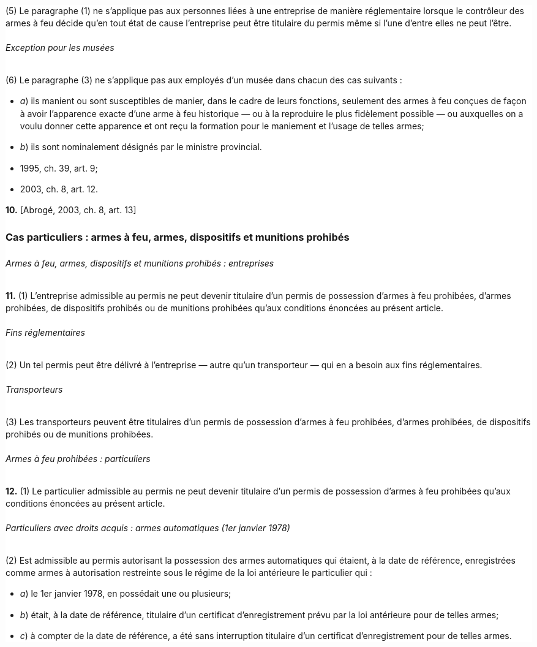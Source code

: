 (5) Le paragraphe (1) ne s’applique pas aux personnes liées à une entreprise de manière réglementaire lorsque le contrôleur des armes à feu décide qu’en tout état de cause l’entreprise peut être titulaire du permis même si l’une d’entre elles ne peut l’être.

###### Exception pour les musées

(6) Le paragraphe (3) ne s’applique pas aux employés d’un musée dans chacun des cas suivants :

  * _a_) ils manient ou sont susceptibles de manier, dans le cadre de leurs fonctions, seulement des armes à feu conçues de façon à avoir l’apparence exacte d’une arme à feu historique — ou à la reproduire le plus fidèlement possible — ou auxquelles on a voulu donner cette apparence et ont reçu la formation pour le maniement et l’usage de telles armes;

  * _b_) ils sont nominalement désignés par le ministre provincial.

  * 1995, ch. 39, art. 9;
  * 2003, ch. 8, art. 12.

**10.** [Abrogé, 2003, ch. 8, art. 13]

### Cas particuliers : armes à feu, armes, dispositifs et munitions prohibés

###### Armes à feu, armes, dispositifs et munitions prohibés : entreprises

**11.** (1) L’entreprise admissible au permis ne peut devenir titulaire d’un permis de possession d’armes à feu prohibées, d’armes prohibées, de dispositifs prohibés ou de munitions prohibées qu’aux conditions énoncées au présent article.

###### Fins réglementaires

(2) Un tel permis peut être délivré à l’entreprise — autre qu’un transporteur — qui en a besoin aux fins réglementaires.

###### Transporteurs

(3) Les transporteurs peuvent être titulaires d’un permis de possession d’armes à feu prohibées, d’armes prohibées, de dispositifs prohibés ou de munitions prohibées.

###### Armes à feu prohibées : particuliers

**12.** (1) Le particulier admissible au permis ne peut devenir titulaire d’un permis de possession d’armes à feu prohibées qu’aux conditions énoncées au présent article.

###### Particuliers avec droits acquis : armes automatiques (1er janvier 1978)

(2) Est admissible au permis autorisant la possession des armes automatiques qui étaient, à la date de référence, enregistrées comme armes à autorisation restreinte sous le régime de la loi antérieure le particulier qui :

  * _a_) le 1er janvier 1978, en possédait une ou plusieurs;

  * _b_) était, à la date de référence, titulaire d’un certificat d’enregistrement prévu par la loi antérieure pour de telles armes;

  * _c_) à compter de la date de référence, a été sans interruption titulaire d’un certificat d’enregistrement pour de telles armes.
